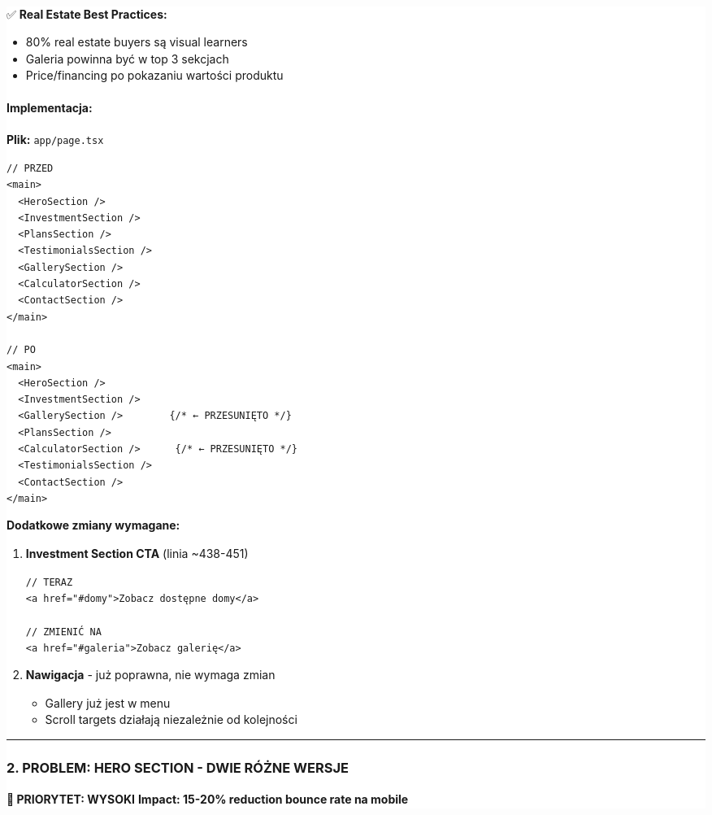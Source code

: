 ✅ **Real Estate Best Practices:**
- 80% real estate buyers są visual learners
- Galeria powinna być w top 3 sekcjach
- Price/financing po pokazaniu wartości produktu

#### Implementacja:

**Plik:** `app/page.tsx`

```tsx
// PRZED
<main>
  <HeroSection />
  <InvestmentSection />
  <PlansSection />
  <TestimonialsSection />
  <GallerySection />
  <CalculatorSection />
  <ContactSection />
</main>

// PO
<main>
  <HeroSection />
  <InvestmentSection />
  <GallerySection />        {/* ← PRZESUNIĘTO */}
  <PlansSection />
  <CalculatorSection />      {/* ← PRZESUNIĘTO */}
  <TestimonialsSection />
  <ContactSection />
</main>
```

**Dodatkowe zmiany wymagane:**

1. **Investment Section CTA** (linia ~438-451)
   ```tsx
   // TERAZ
   <a href="#domy">Zobacz dostępne domy</a>

   // ZMIENIĆ NA
   <a href="#galeria">Zobacz galerię</a>
   ```

2. **Nawigacja** - już poprawna, nie wymaga zmian
   - Gallery już jest w menu
   - Scroll targets działają niezależnie od kolejności

---

### **2. PROBLEM: HERO SECTION - DWIE RÓŻNE WERSJE**

**🔴 PRIORYTET: WYSOKI**
**Impact: 15-20% reduction bounce rate na mobile**
